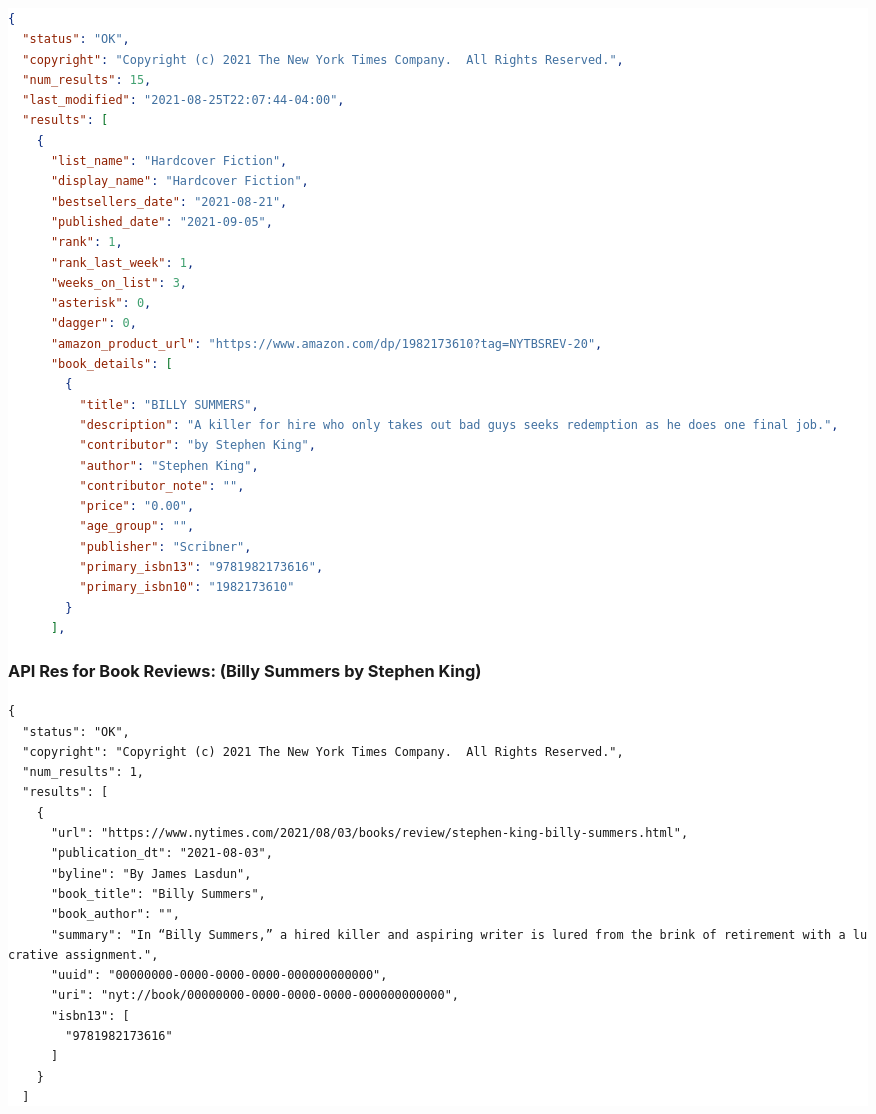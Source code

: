 ```json
{
  "status": "OK",
  "copyright": "Copyright (c) 2021 The New York Times Company.  All Rights Reserved.",
  "num_results": 15,
  "last_modified": "2021-08-25T22:07:44-04:00",
  "results": [
    {
      "list_name": "Hardcover Fiction",
      "display_name": "Hardcover Fiction",
      "bestsellers_date": "2021-08-21",
      "published_date": "2021-09-05",
      "rank": 1,
      "rank_last_week": 1,
      "weeks_on_list": 3,
      "asterisk": 0,
      "dagger": 0,
      "amazon_product_url": "https://www.amazon.com/dp/1982173610?tag=NYTBSREV-20",
      "book_details": [
        {
          "title": "BILLY SUMMERS",
          "description": "A killer for hire who only takes out bad guys seeks redemption as he does one final job.",
          "contributor": "by Stephen King",
          "author": "Stephen King",
          "contributor_note": "",
          "price": "0.00",
          "age_group": "",
          "publisher": "Scribner",
          "primary_isbn13": "9781982173616",
          "primary_isbn10": "1982173610"
        }
      ],
```
### API Res for Book Reviews: (Billy Summers by Stephen King) 
```
{
  "status": "OK",
  "copyright": "Copyright (c) 2021 The New York Times Company.  All Rights Reserved.",
  "num_results": 1,
  "results": [
    {
      "url": "https://www.nytimes.com/2021/08/03/books/review/stephen-king-billy-summers.html",
      "publication_dt": "2021-08-03",
      "byline": "By James Lasdun",
      "book_title": "Billy Summers",
      "book_author": "",
      "summary": "In “Billy Summers,” a hired killer and aspiring writer is lured from the brink of retirement with a lucrative assignment.",
      "uuid": "00000000-0000-0000-0000-000000000000",
      "uri": "nyt://book/00000000-0000-0000-0000-000000000000",
      "isbn13": [
        "9781982173616"
      ]
    }
  ]
```
